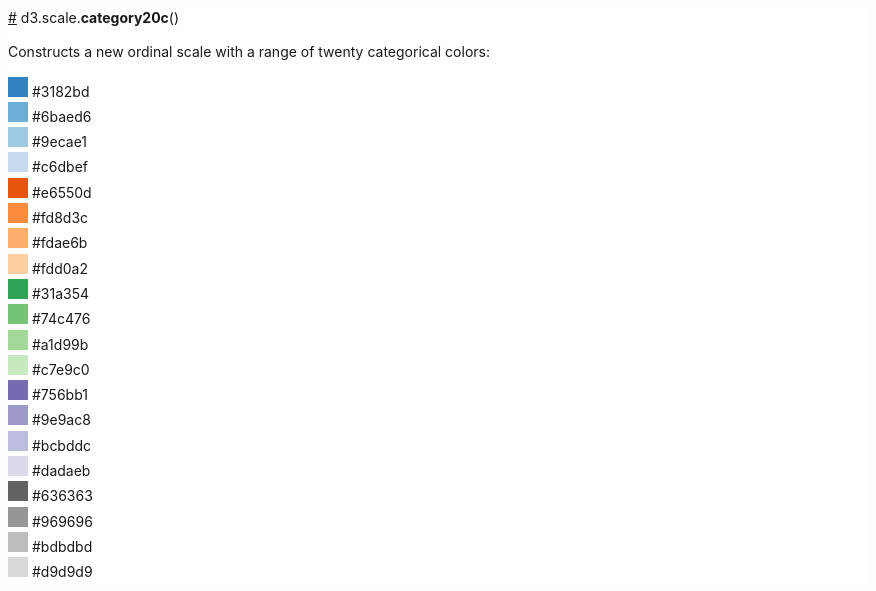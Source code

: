 <a name="category20c" href="#category20c">#</a> d3.scale.<b>category20c</b>()

Constructs a new ordinal scale with a range of twenty categorical colors:

![3182bd](images/scales/3182bd.png) #3182bd<br>
![6baed6](images/scales/6baed6.png) #6baed6<br>
![9ecae1](images/scales/9ecae1.png) #9ecae1<br>
![c6dbef](images/scales/c6dbef.png) #c6dbef<br>
![e6550d](images/scales/e6550d.png) #e6550d<br>
![fd8d3c](images/scales/fd8d3c.png) #fd8d3c<br>
![fdae6b](images/scales/fdae6b.png) #fdae6b<br>
![fdd0a2](images/scales/fdd0a2.png) #fdd0a2<br>
![31a354](images/scales/31a354.png) #31a354<br>
![74c476](images/scales/74c476.png) #74c476<br>
![a1d99b](images/scales/a1d99b.png) #a1d99b<br>
![c7e9c0](images/scales/c7e9c0.png) #c7e9c0<br>
![756bb1](images/scales/756bb1.png) #756bb1<br>
![9e9ac8](images/scales/9e9ac8.png) #9e9ac8<br>
![bcbddc](images/scales/bcbddc.png) #bcbddc<br>
![dadaeb](images/scales/dadaeb.png) #dadaeb<br>
![636363](images/scales/636363.png) #636363<br>
![969696](images/scales/969696.png) #969696<br>
![bdbdbd](images/scales/bdbdbd.png) #bdbdbd<br>
![d9d9d9](images/scales/d9d9d9.png) #d9d9d9<br>
